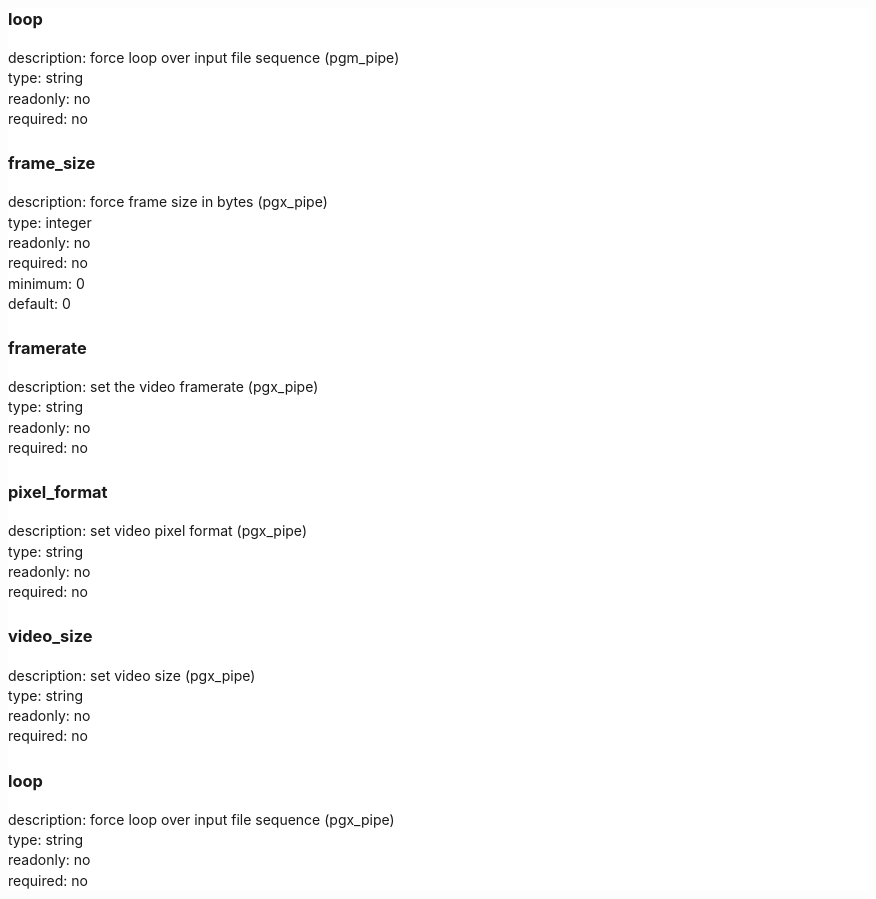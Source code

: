 ### loop

  
description:
force loop over input file sequence (pgm_pipe)  
type: string  
readonly: no  
required: no  

### frame_size

  
description:
force frame size in bytes (pgx_pipe)  
type: integer  
readonly: no  
required: no  
minimum: 0  
default: 0  

### framerate

  
description:
set the video framerate (pgx_pipe)  
type: string  
readonly: no  
required: no  

### pixel_format

  
description:
set video pixel format (pgx_pipe)  
type: string  
readonly: no  
required: no  

### video_size

  
description:
set video size (pgx_pipe)  
type: string  
readonly: no  
required: no  

### loop

  
description:
force loop over input file sequence (pgx_pipe)  
type: string  
readonly: no  
required: no  
